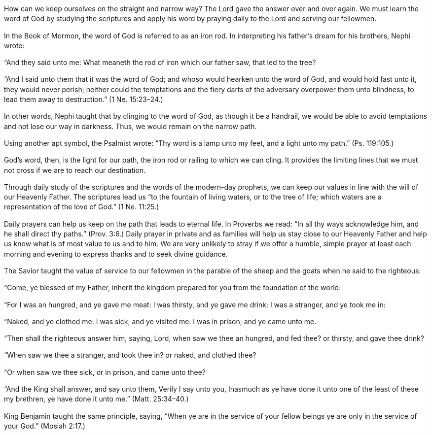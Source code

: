 How can we keep ourselves on the straight and narrow way? The Lord gave the answer over and over again. We must learn the word of God by studying the scriptures and apply his word by praying daily to the Lord and serving our fellowmen.

In the Book of Mormon, the word of God is referred to as an iron rod. In interpreting his father’s dream for his brothers, Nephi wrote:

“And they said unto me: What meaneth the rod of iron which our father saw, that led to the tree?

“And I said unto them that it was the word of God; and whoso would hearken unto the word of God, and would hold fast unto it, they would never perish; neither could the temptations and the fiery darts of the adversary overpower them unto blindness, to lead them away to destruction.” (1 Ne. 15:23–24.)

In other words, Nephi taught that by clinging to the word of God, as though it be a handrail, we would be able to avoid temptations and not lose our way in darkness. Thus, we would remain on the narrow path.

Using another apt symbol, the Psalmist wrote: “Thy word is a lamp unto my feet, and a light unto my path.” (Ps. 119:105.)

God’s word, then, is the light for our path, the iron rod or railing to which we can cling. It provides the limiting lines that we must not cross if we are to reach our destination.

Through daily study of the scriptures and the words of the modern-day prophets, we can keep our values in line with the will of our Heavenly Father. The scriptures lead us “to the fountain of living waters, or to the tree of life; which waters are a representation of the love of God.” (1 Ne. 11:25.)

Daily prayers can help us keep on the path that leads to eternal life. In Proverbs we read: “In all thy ways acknowledge him, and he shall direct thy paths.” (Prov. 3:6.) Daily prayer in private and as families will help us stay close to our Heavenly Father and help us know what is of most value to us and to him. We are very unlikely to stray if we offer a humble, simple prayer at least each morning and evening to express thanks and to seek divine guidance.

The Savior taught the value of service to our fellowmen in the parable of the sheep and the goats when he said to the righteous:

“Come, ye blessed of my Father, inherit the kingdom prepared for you from the foundation of the world:

“For I was an hungred, and ye gave me meat: I was thirsty, and ye gave me drink: I was a stranger, and ye took me in:

“Naked, and ye clothed me: I was sick, and ye visited me: I was in prison, and ye came unto me.

“Then shall the righteous answer him, saying, Lord, when saw we thee an hungred, and fed thee? or thirsty, and gave thee drink?

“When saw we thee a stranger, and took thee in? or naked, and clothed thee?

“Or when saw we thee sick, or in prison, and came unto thee?

“And the King shall answer, and say unto them, Verily I say unto you, Inasmuch as ye have done it unto one of the least of these my brethren, ye have done it unto me.” (Matt. 25:34–40.)

King Benjamin taught the same principle, saying, “When ye are in the service of your fellow beings ye are only in the service of your God.” (Mosiah 2:17.)
